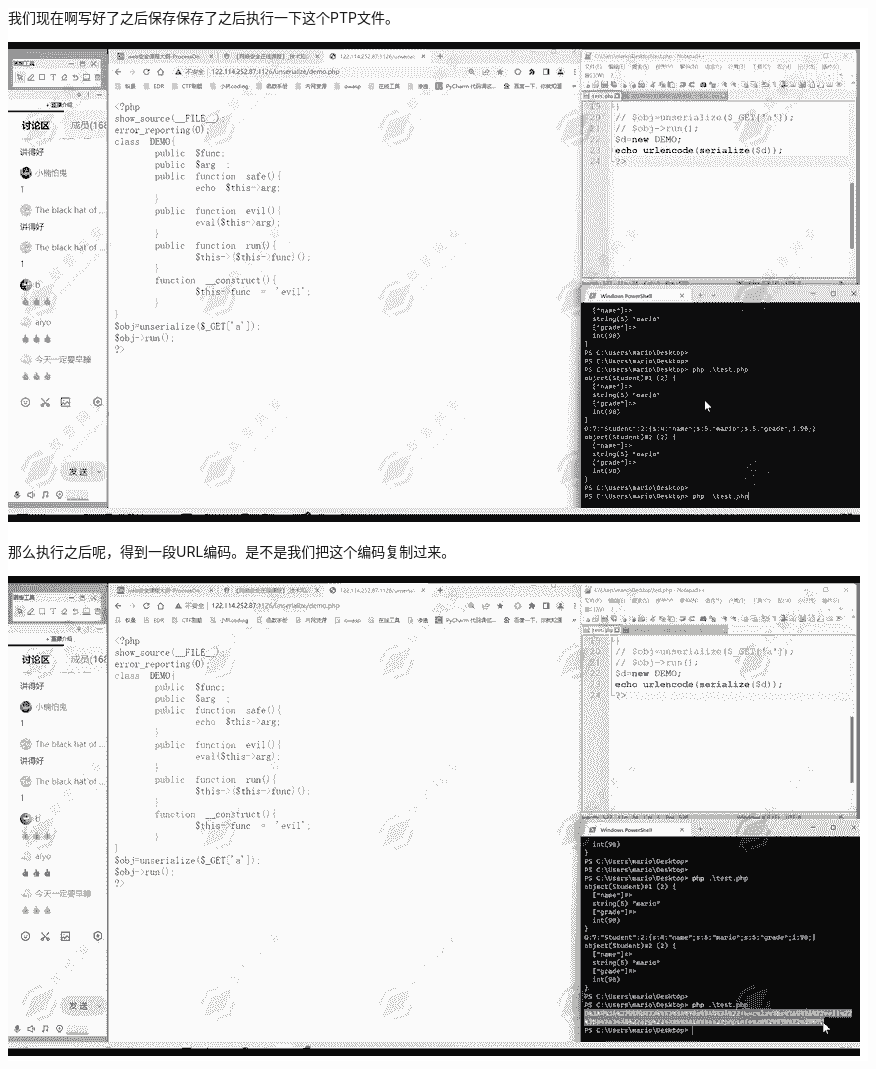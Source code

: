 我们现在啊写好了之后保存保存了之后执行一下这个PTP文件。

![](img/ea6c781373bd7245d7ef87fcaaa59f36_39.png)

那么执行之后呢，得到一段URL编码。是不是我们把这个编码复制过来。

![](img/ea6c781373bd7245d7ef87fcaaa59f36_41.png)
